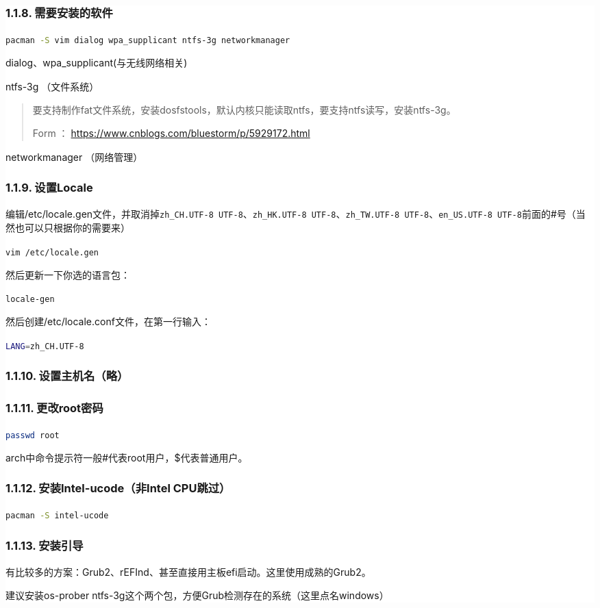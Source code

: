 ### 1.1.8. 需要安装的软件

```bash
pacman -S vim dialog wpa_supplicant ntfs-3g networkmanager
```

dialog、wpa_supplicant(与无线网络相关)

ntfs-3g （文件系统）

> 要支持制作fat文件系统，安装dosfstools，默认内核只能读取ntfs，要支持ntfs读写，安装ntfs-3g。
>
> Form ：  https://www.cnblogs.com/bluestorm/p/5929172.html

networkmanager （网络管理）

### 1.1.9. 设置Locale

编辑/etc/locale.gen文件，并取消掉`zh_CH.UTF-8 UTF-8`、`zh_HK.UTF-8 UTF-8`、`zh_TW.UTF-8 UTF-8`、`en_US.UTF-8 UTF-8`前面的#号（当然也可以只根据你的需要来）

```bash
vim /etc/locale.gen
```

然后更新一下你选的语言包：

```bash
locale-gen
```

然后创建/etc/locale.conf文件，在第一行输入：

```bash
LANG=zh_CH.UTF-8
```

### 1.1.10. 设置主机名（略）

### 1.1.11. 更改root密码

````bash
passwd root
````

arch中命令提示符一般#代表root用户，$代表普通用户。

### 1.1.12. 安装Intel-ucode（非Intel CPU跳过）

```bash
pacman -S intel-ucode
```

### 1.1.13. 安装引导

有比较多的方案：Grub2、rEFInd、甚至直接用主板efi启动。这里使用成熟的Grub2。

建议安装os-prober ntfs-3g这个两个包，方便Grub检测存在的系统（这里点名windows）
